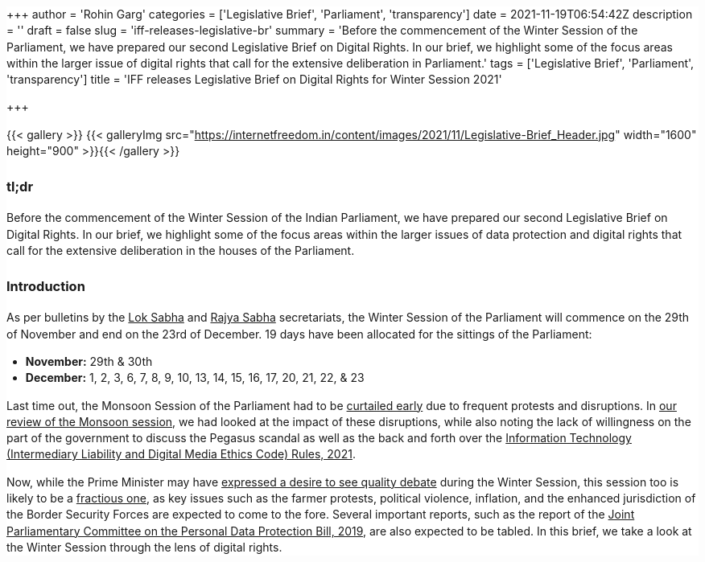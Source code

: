 +++
author = 'Rohin Garg'
categories = ['Legislative Brief', 'Parliament', 'transparency']
date = 2021-11-19T06:54:42Z
description = ''
draft = false
slug = 'iff-releases-legislative-br'
summary = 'Before the commencement of the Winter Session of the Parliament, we have prepared our second Legislative Brief on Digital Rights. In our brief, we highlight some of the focus areas within the larger issue of digital rights that call for the extensive deliberation in Parliament.'
tags = ['Legislative Brief', 'Parliament', 'transparency']
title = 'IFF releases Legislative Brief on Digital Rights for Winter Session 2021'

+++


{{< gallery >}}
{{< galleryImg  src="https://internetfreedom.in/content/images/2021/11/Legislative-Brief_Header.jpg" width="1600" height="900" >}}{{< /gallery >}}

>>>> <form><script src="https://checkout.razorpay.com/v1/payment-button.js" data-payment_button_id="pl_HLkgeWGQLMuddp" async> </script> </form>

### tl;dr

Before the commencement of the Winter Session of the Indian Parliament, we have prepared our second Legislative Brief on Digital Rights. In our brief, we highlight some of the focus areas within the larger issues of data protection and digital rights that call for the extensive deliberation in the houses of the Parliament.

### Introduction

As per bulletins by the [Lok Sabha](http://loksabhaph.nic.in/writereaddata/Updates/EventLSS_637727784108974268_SUMMONS%20NOTIFICATION_7session17LS.pdf) and [Rajya Sabha](https://rajyasabha.nic.in/business/Bull_No.aspx?number=61196) secretariats, the Winter Session of the Parliament will commence on the 29th of November and end on the 23rd of December. 19 days have been allocated for the sittings of the Parliament:

* **November:** 29th & 30th
* **December:** 1, 2, 3, 6, 7, 8, 9, 10, 13, 14, 15, 16, 17, 20, 21, 22, & 23

Last time out, the Monsoon Session of the Parliament had to be [curtailed early](https://www.moneycontrol.com/news/trends/current-affairs-trends/monsoon-session-of-parliament-concludes-rajya-sabha-adjourned-sine-die-7314081.html) due to frequent protests and disruptions. In [our review of the Monsoon session](https://internetfreedom.in/monsoon-session-2021-a-digital-rights-review/), we had looked at the impact of these disruptions, while also noting the lack of willingness on the part of the government to discuss the Pegasus scandal as well as the back and forth over the [Information Technology (Intermediary Liability and Digital Media Ethics Code) Rules, 2021](https://egazette.nic.in/WriteReadData/2021/225464.pdf).

Now, while the Prime Minister may have [expressed a desire to see quality debate](https://economictimes.indiatimes.com/news/politics-and-nation/set-aside-a-day-for-quality-debates-in-parliament-prime-minister-narendra-modi/articleshow/87769516.cms?from=mdr) during the Winter Session, this session too is likely to be a [fractious one](https://timesofindia.indiatimes.com/india/why-upcoming-winter-session-of-parliament-is-likely-to-be-stormy/articleshow/87720899.cms), as key issues such as the farmer protests, political violence, inflation, and the enhanced jurisdiction of the Border Security Forces are expected to come to the fore. Several important reports, such as the report of the [Joint Parliamentary Committee on the Personal Data Protection Bill, 2019](https://economictimes.indiatimes.com/news/india/personal-data-protection-bill-may-be-tabled-in-parliament-in-1st-week-of-winter-session-source/articleshow/87674076.cms), are also expected to be tabled. In this brief, we take a look at the Winter Session through the lens of digital rights.
